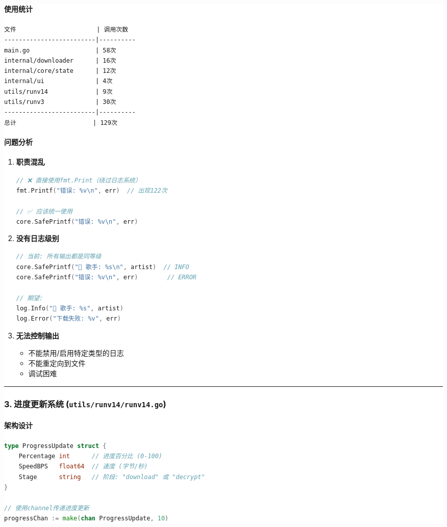 #### 使用统计

```
文件                      | 调用次数
-------------------------|----------
main.go                  | 58次
internal/downloader      | 16次
internal/core/state      | 12次
internal/ui              | 4次
utils/runv14             | 9次
utils/runv3              | 30次
-------------------------|----------
总计                     | 129次
```

#### 问题分析

1. **职责混乱**
   ```go
   // ❌ 直接使用fmt.Print（绕过日志系统）
   fmt.Printf("错误: %v\n", err)  // 出现122次
   
   // ✅ 应该统一使用
   core.SafePrintf("错误: %v\n", err)
   ```

2. **没有日志级别**
   ```go
   // 当前: 所有输出都是同等级
   core.SafePrintf("🎤 歌手: %s\n", artist)  // INFO
   core.SafePrintf("错误: %v\n", err)        // ERROR
   
   // 期望:
   log.Info("🎤 歌手: %s", artist)
   log.Error("下载失败: %v", err)
   ```

3. **无法控制输出**
   - 不能禁用/启用特定类型的日志
   - 不能重定向到文件
   - 调试困难

---

### 3. 进度更新系统 (`utils/runv14/runv14.go`)

#### 架构设计

```go
type ProgressUpdate struct {
    Percentage int      // 进度百分比 (0-100)
    SpeedBPS   float64  // 速度 (字节/秒)
    Stage      string   // 阶段: "download" 或 "decrypt"
}

// 使用channel传递进度更新
progressChan := make(chan ProgressUpdate, 10)
```
